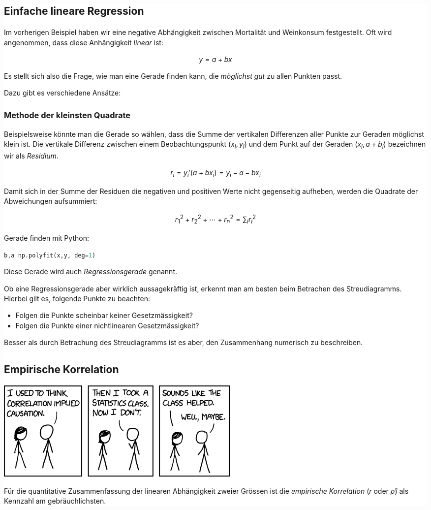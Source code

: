 ## Einfache lineare Regression

Im vorherigen Beispiel haben wir eine negative Abhängigkeit zwischen Mortalität und Weinkonsum festgestellt. Oft wird angenommen, dass diese Anhängigkeit _linear_ ist:

$$y = a + bx$$

Es stellt sich also die Frage, wie man eine Gerade finden kann, die _möglichst gut_ zu allen Punkten passt.

Dazu gibt es verschiedene Ansätze:

### Methode der kleinsten Quadrate

Beispielsweise könnte man die Gerade so wählen, dass die Summe der vertikalen Differenzen aller Punkte zur Geraden möglichst klein ist. Die vertikale Differenz zwischen einem Beobachtungspunkt $(x_i,y_i)$ und dem Punkt auf der Geraden $(x_i,a+b_i)$ bezeichnen wir als _Residium_. 

$$r_i = y_i ' (a + bx_i) = y_i - a - bx_i$$

Damit sich in der Summe der Residuen die negativen und positiven Werte nicht gegenseitig aufheben, werden die Quadrate der Abweichungen aufsummiert:

$$r_1^2 + r_2^2 + \cdots + r_n^2 = \sum_ir_i^2$$

Gerade finden mit Python:

```python
b,a np.polyfit(x,y, deg=1)
```

Diese Gerade wird auch _Regressionsgerade_ genannt.

Ob eine Regressionsgerade aber wirklich aussagekräftig ist, erkennt man am besten beim Betrachen des Streudiagramms. Hierbei gilt es, folgende Punkte zu beachten:

- Folgen die Punkte scheinbar keiner Gesetzmässigkeit?
- Folgen die Punkte einer nichtlinearen Gesetzmässigkeit?

Besser als durch Betrachung des Streudiagramms ist es aber, den Zusammenhang numerisch zu beschreiben.

## Empirische Korrelation

![relevant xkcd](./img/xkcd-correlation.png)

Für die quantitative Zusammenfassung der linearen Abhängigkeit zweier Grössen ist die _empirische Korrelation_ ($r$ oder $\hat{\rho}$) als Kennzahl am gebräuchlichsten.
